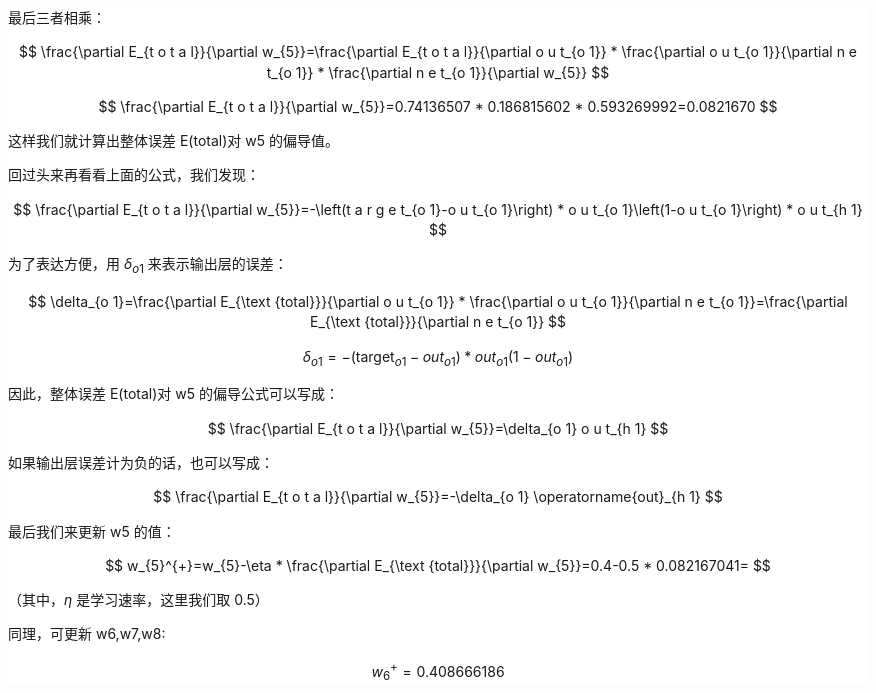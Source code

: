 
最后三者相乘：

$$
\frac{\partial E_{t o t a l}}{\partial w_{5}}=\frac{\partial E_{t o t a l}}{\partial o u t_{o 1}} * \frac{\partial o u t_{o 1}}{\partial n e t_{o 1}} * \frac{\partial n e t_{o 1}}{\partial w_{5}}
$$

$$
\frac{\partial E_{t o t a l}}{\partial w_{5}}=0.74136507 * 0.186815602 * 0.593269992=0.0821670
$$



这样我们就计算出整体误差 E(total)对 w5 的偏导值。

回过头来再看看上面的公式，我们发现：

$$
\frac{\partial E_{t o t a l}}{\partial w_{5}}=-\left(t a r g e t_{o 1}-o u t_{o 1}\right) * o u t_{o 1}\left(1-o u t_{o 1}\right) * o u t_{h 1}
$$


为了表达方便，用 $\delta_{o 1}$ 来表示输出层的误差：

$$
\delta_{o 1}=\frac{\partial E_{\text {total}}}{\partial o u t_{o 1}} * \frac{\partial o u t_{o 1}}{\partial n e t_{o 1}}=\frac{\partial E_{\text {total}}}{\partial n e t_{o 1}}
$$

$$
\delta_{o 1}=-\left(\operatorname{target}_{o 1}-o u t_{o 1}\right) * o u t_{o 1}\left(1-o u t_{o 1}\right)
$$

因此，整体误差 E(total)对 w5 的偏导公式可以写成：

$$
\frac{\partial E_{t o t a l}}{\partial w_{5}}=\delta_{o 1} o u t_{h 1}
$$


如果输出层误差计为负的话，也可以写成：

$$
\frac{\partial E_{t o t a l}}{\partial w_{5}}=-\delta_{o 1} \operatorname{out}_{h 1}
$$


最后我们来更新 w5 的值：

$$
w_{5}^{+}=w_{5}-\eta * \frac{\partial E_{\text {total}}}{\partial w_{5}}=0.4-0.5 * 0.082167041=
$$


（其中，$\eta$ 是学习速率，这里我们取 0.5）

同理，可更新 w6,w7,w8:

$$
w_{6}^{+}=0.408666186
$$
